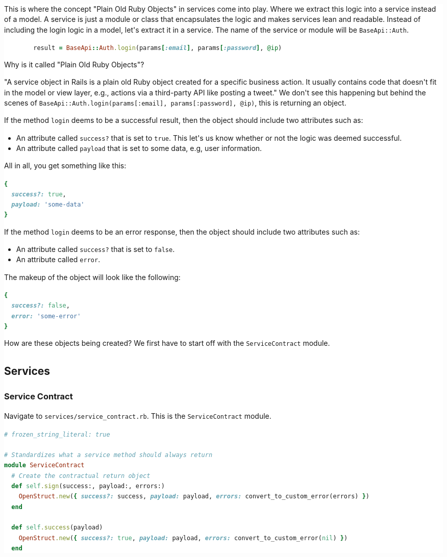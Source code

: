 This is where the concept "Plain Old Ruby Objects" in services come into play. Where we extract this logic into a service instead of a model. A service is just a module or class that encapsulates the logic and makes services lean and readable. Instead of including the login logic in a model, let's extract it in a service. The name of the service or module will be `BaseApi::Auth`.

```ruby
        result = BaseApi::Auth.login(params[:email], params[:password], @ip)
```

Why is it called "Plain Old Ruby Objects"?

"A service object in Rails is a plain old Ruby object created for a specific business action. It usually contains code that doesn't fit in the model or view layer, e.g., actions via a third-party API like posting a tweet." We don't see this happening but behind the scenes of `BaseApi::Auth.login(params[:email], params[:password], @ip)`, this is returning an object.

If the method `login` deems to be a successful result, then the object should include two attributes such as:

-   An attribute called `success?` that is set to `true`. This let's us know whether or not the logic was deemed successful.
-   An attribute called `payload` that is set to some data, e.g, user information.

All in all, you get something like this:

```ruby
{
  success?: true,
  payload: 'some-data'
}
```

If the method `login` deems to be an error response, then the object should include two attributes such as:

-   An attribute called `success?` that is set to `false`.
-   An attribute called `error`.

The makeup of the object will look like the following:

```ruby
{
  success?: false,
  error: 'some-error'
}
```

How are these objects being created? We first have to start off with the `ServiceContract` module.

## Services

### Service Contract

Navigate to `services/service_contract.rb`. This is the `ServiceContract` module.

```ruby
# frozen_string_literal: true

# Standardizes what a service method should always return
module ServiceContract
  # Create the contractual return object
  def self.sign(success:, payload:, errors:)
    OpenStruct.new({ success?: success, payload: payload, errors: convert_to_custom_error(errors) })
  end

  def self.success(payload)
    OpenStruct.new({ success?: true, payload: payload, errors: convert_to_custom_error(nil) })
  end

```